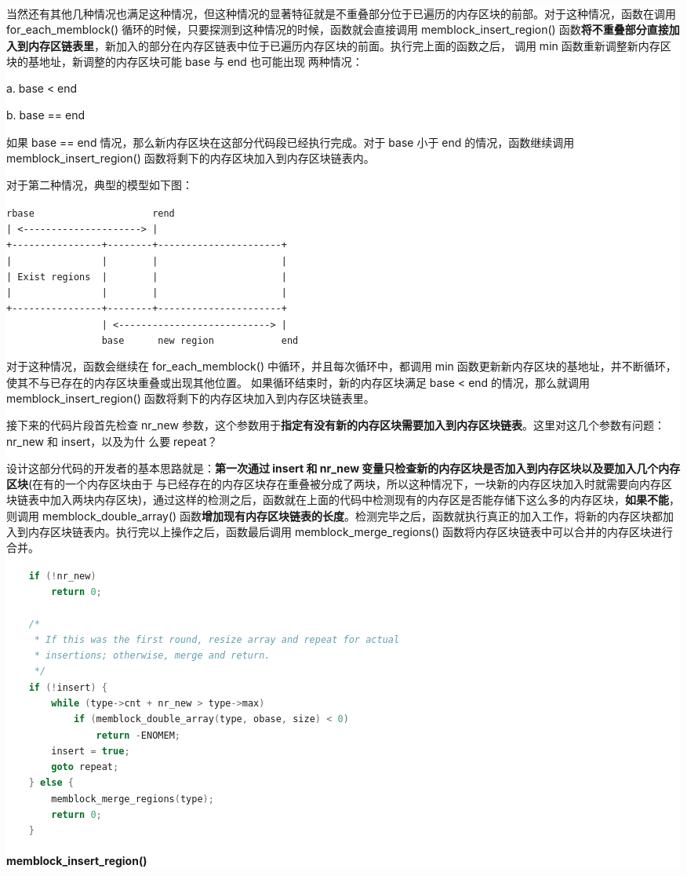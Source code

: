 当然还有其他几种情况也满足这种情况，但这种情况的显著特征就是不重叠部分位于已遍历的内存区块的前部。对于这种情况，函数在调用 for_each_memblock() 循环的时候，只要探测到这种情况的时候，函数就会直接调用 memblock_insert_region() 函数**将不重叠部分直接加入到内存区链表里**，新加入的部分在内存区链表中位于已遍历内存区块的前面。执行完上面的函数之后， 调用 min 函数重新调整新内存区块的基地址，新调整的内存区块可能 base 与 end 也可能出现 两种情况：

a. base < end

b. base == end

如果 base == end 情况，那么新内存区块在这部分代码段已经执行完成。对于 base 小于 end 的情况，函数继续调用 memblock_insert_region() 函数将剩下的内存区块加入到内存区块链表内。

对于第二种情况，典型的模型如下图：

```plain
rbase                     rend
| <---------------------> |
+----------------+--------+----------------------+
|                |        |                      |
| Exist regions  |        |                      |
|                |        |                      |
+----------------+--------+----------------------+
                 | <---------------------------> |
                 base      new region            end
```

对于这种情况，函数会继续在 for_each_memblock() 中循环，并且每次循环中，都调用 min 函数更新新内存区块的基地址，并不断循环，使其不与已存在的内存区块重叠或出现其他位置。 如果循环结束时，新的内存区块满足 base < end 的情况，那么就调用 memblock_insert_region() 函数将剩下的内存区块加入到内存区块链表里。

接下来的代码片段首先检查 nr_new 参数，这个参数用于**指定有没有新的内存区块需要加入到内存区块链表**。这里对这几个参数有问题：nr_new 和 insert，以及为什 么要 repeat？

设计这部分代码的开发者的基本思路就是：**第一次通过 insert 和 nr_new 变量只检查新的内存区块是否加入到内存区块以及要加入几个内存区块**(在有的一个内存区块由于 与已经存在的内存区块存在重叠被分成了两块，所以这种情况下，一块新的内存区块加入时就需要向内存区块链表中加入两块内存区块)，通过这样的检测之后，函数就在上面的代码中检测现有的内存区是否能存储下这么多的内存区块，**如果不能**，则调用 memblock_double_array() 函数**增加现有内存区块链表的长度**。检测完毕之后，函数就执行真正的加入工作，将新的内存区块都加入到内存区块链表内。执行完以上操作之后，函数最后调用 memblock_merge_regions() 函数将内存区块链表中可以合并的内存区块进行合并。

```c
	if (!nr_new)
		return 0;

	/*
	 * If this was the first round, resize array and repeat for actual
	 * insertions; otherwise, merge and return.
	 */
	if (!insert) {
		while (type->cnt + nr_new > type->max)
			if (memblock_double_array(type, obase, size) < 0)
				return -ENOMEM;
		insert = true;
		goto repeat;
	} else {
		memblock_merge_regions(type);
		return 0;
	}
```

#### memblock_insert_region()
